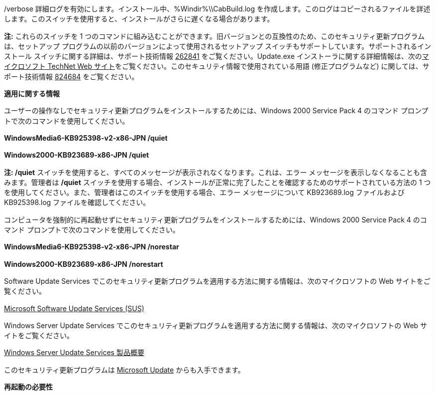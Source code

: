 </td>
</tr>
<tr>
<td style="border:1px solid black;">
</td>
<td style="border:1px solid black;">
</td>
</tr>
<tr class="alternateRow">
<td style="border:1px solid black;">
/verbose
</td>
<td style="border:1px solid black;">
詳細ログを有効にします。インストール中、%Windir%\\CabBuild.log を作成します。このログはコピーされるファイルを詳述します。このスイッチを使用すると、インストールがさらに遅くなる場合があります。

</td>
</tr>
</table>
 
**注:** これらのスイッチを 1 つのコマンドに組み込むことができます。旧バージョンとの互換性のため、このセキュリティ更新プログラムは、セットアップ プログラムの以前のバージョンによって使用されるセットアップ スイッチもサポートしています。サポートされるインストール スイッチに関する詳細は、サポート技術情報 [262841](https://support.microsoft.com/kb/262841) をご覧ください。Update.exe インストーラに関する詳細情報は、次の[マイクロソフト TechNet Web サイト](https://www.microsoft.com/japan/technet/prodtechnol/windowsserver2003/deployment/winupdte.mspx)をご覧ください。このセキュリティ情報で使用されている用語 (修正プログラムなど) に関しては、サポート技術情報 [824684](https://support.microsoft.com/kb/824684) をご覧ください。

**適用に関する情報**

ユーザーの操作なしでセキュリティ更新プログラムをインストールするためには、Windows 2000 Service Pack 4 のコマンド プロンプトで次のコマンドを使用してください。

**WindowsMedia6-KB925398-v2-x86-JPN /quiet**

**Windows2000-KB923689-x86-JPN /quiet**

**注: /quiet** スイッチを使用すると、すべてのメッセージが表示されなくなります。これは、エラー メッセージを表示しなくなることも含みます。管理者は **/quiet** スイッチを使用する場合、インストールが正常に完了したことを確認するためのサポートされている方法の 1 つを使用してください。また、管理者はこのスイッチを使用する場合、エラー メッセージについて KB923689.log ファイルおよび KB925398.log ファイルを確認してください。

コンピュータを強制的に再起動せずにセキュリティ更新プログラムをインストールするためには、Windows 2000 Service Pack 4 のコマンド プロンプトで次のコマンドを使用してください。

**WindowsMedia6-KB925398-v2-x86-JPN /norestar**

**Windows2000-KB923689-x86-JPN /norestart**

Software Update Services でこのセキュリティ更新プログラムを適用する方法に関する情報は、次のマイクロソフトの Web サイトをご覧ください。

[Microsoft Software Update Services (SUS)](https://www.microsoft.com/japan/windowsserversystem/updateservices/evaluation/previous/default.mspx)

Windows Server Update Services でこのセキュリティ更新プログラムを適用する方法に関する情報は、次のマイクロソフトの Web サイトをご覧ください。

[Windows Server Update Services 製品概要](https://www.microsoft.com/japan/windowsserversystem/updateservices/evaluation/overview.mspx)

このセキュリティ更新プログラムは [Microsoft Update](https://update.microsoft.com/microsoftupdate/) からも入手できます。

**再起動の必要性**
